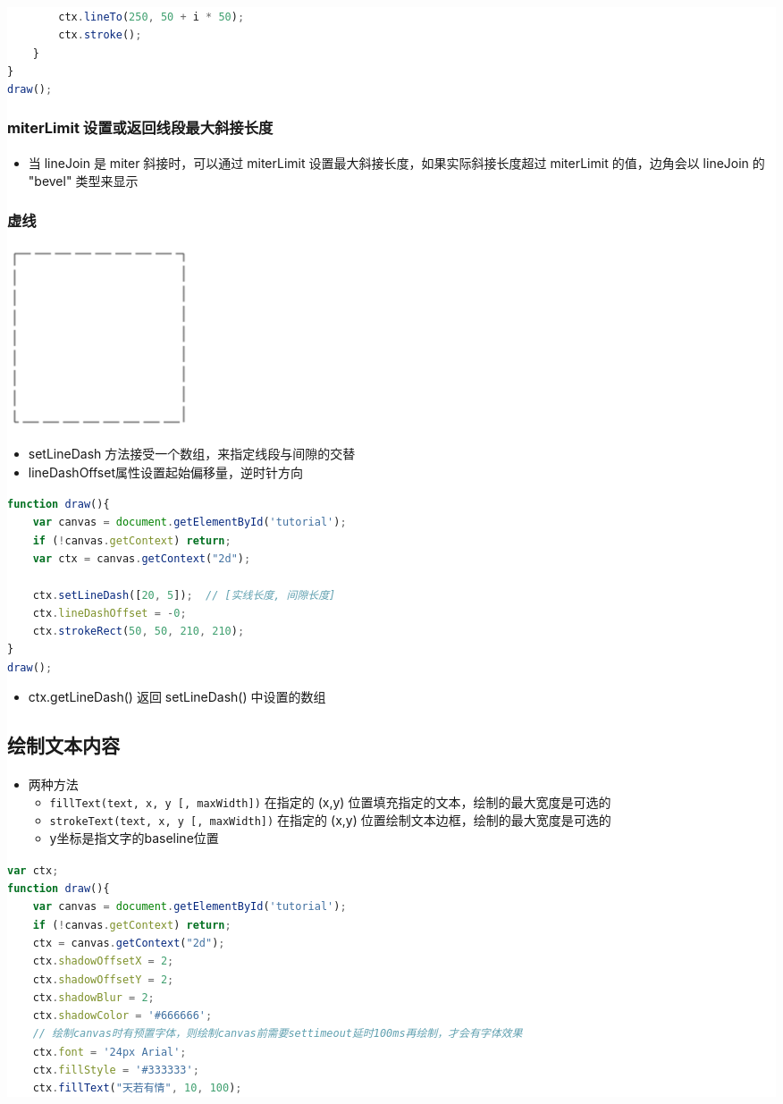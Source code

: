 ```js
        ctx.lineTo(250, 50 + i * 50);
        ctx.stroke();
    }
}
draw();
```

### miterLimit 设置或返回线段最大斜接长度

- 当 lineJoin 是 miter 斜接时，可以通过 miterLimit 设置最大斜接长度，如果实际斜接长度超过 miterLimit 的值，边角会以 lineJoin 的 "bevel" 类型来显示

### 虚线

![dash](/img/dash.png)

- setLineDash 方法接受一个数组，来指定线段与间隙的交替
- lineDashOffset属性设置起始偏移量，逆时针方向

```js
function draw(){
    var canvas = document.getElementById('tutorial');
    if (!canvas.getContext) return;
    var ctx = canvas.getContext("2d");

    ctx.setLineDash([20, 5]);  // [实线长度, 间隙长度]
    ctx.lineDashOffset = -0;
    ctx.strokeRect(50, 50, 210, 210);
}
draw();
```

- ctx.getLineDash() 返回 setLineDash() 中设置的数组

## 绘制文本内容

- 两种方法
  - `fillText(text, x, y [, maxWidth])` 在指定的 (x,y) 位置填充指定的文本，绘制的最大宽度是可选的
  - `strokeText(text, x, y [, maxWidth])` 在指定的 (x,y) 位置绘制文本边框，绘制的最大宽度是可选的
  - y坐标是指文字的baseline位置

```js
var ctx;
function draw(){
    var canvas = document.getElementById('tutorial');
    if (!canvas.getContext) return;
    ctx = canvas.getContext("2d");
    ctx.shadowOffsetX = 2;
    ctx.shadowOffsetY = 2;
    ctx.shadowBlur = 2;
    ctx.shadowColor = '#666666';
    // 绘制canvas时有预置字体，则绘制canvas前需要settimeout延时100ms再绘制，才会有字体效果
    ctx.font = '24px Arial';
    ctx.fillStyle = '#333333';
    ctx.fillText("天若有情", 10, 100);
```